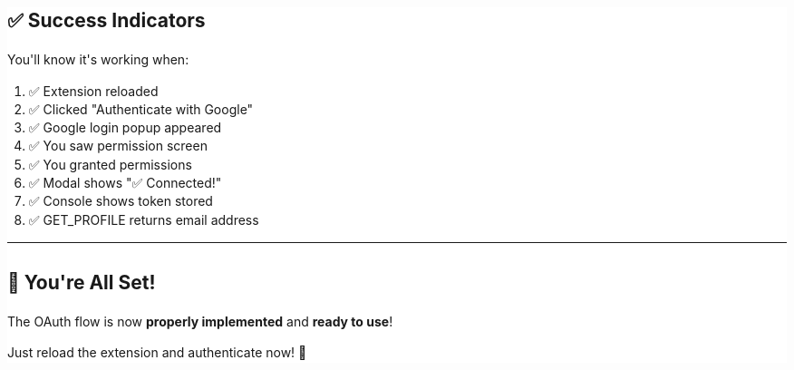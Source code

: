 
## ✅ Success Indicators

You'll know it's working when:

1. ✅ Extension reloaded
2. ✅ Clicked "Authenticate with Google"
3. ✅ Google login popup appeared
4. ✅ You saw permission screen
5. ✅ You granted permissions
6. ✅ Modal shows "✅ Connected!"
7. ✅ Console shows token stored
8. ✅ GET_PROFILE returns email address

---

## 🚀 You're All Set!

The OAuth flow is now **properly implemented** and **ready to use**!

Just reload the extension and authenticate now! 🎉
